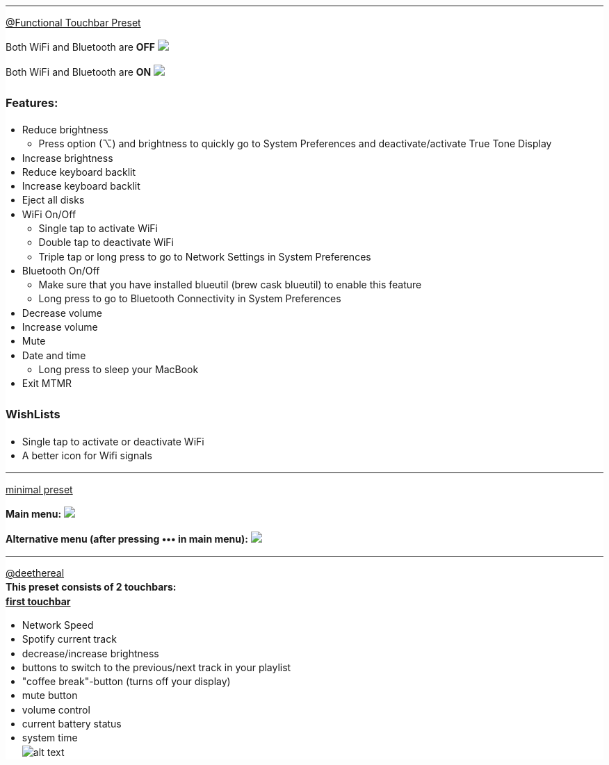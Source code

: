
---


[@Functional Touchbar Preset](lnugraha/item.json)

Both WiFi and Bluetooth are **OFF**
![](lnugraha/touchbar_screenshot_00.png)

Both WiFi and Bluetooth are **ON**
![](lnugraha/touchbar_screenshot_01.png)

### Features:
- Reduce brightness
  - Press option (⌥) and brightness to quickly go to System Preferences and deactivate/activate True Tone Display
- Increase brightness
- Reduce keyboard backlit
- Increase keyboard backlit
- Eject all disks
- WiFi On/Off
  - Single tap to activate WiFi
  - Double tap to deactivate WiFi
  - Triple tap or long press to go to Network Settings in System Preferences
- Bluetooth On/Off
  - Make sure that you have installed blueutil (brew cask blueutil) to enable this feature
  - Long press to go to Bluetooth Connectivity in System Preferences
- Decrease volume
- Increase volume
- Mute
- Date and time
  - Long press to sleep your MacBook
- Exit MTMR

### WishLists
- Single tap to activate or deactivate WiFi
- A better icon for Wifi signals


---

[minimal preset](minimal/items.json)

**Main menu:**
![](minimal/screenshot-01.png)

**Alternative menu (after pressing ••• in main menu):**
![](minimal/screenshot-02.png)

---

[@deethereal](deethereal_preset/)  
**This preset consists of 2 touchbars:**  
[**first touchbar**](https://github.com/deethereal/MTMR-presets/blob/master/deethereal_preset/items1.json)  
* Network Speed
* Spotify current track
* decrease/increase brightness
*  buttons to switch to the previous/next track in your playlist
*  "coffee break"-button (turns off your display)
*  mute button
*  volume control
*  current battery status
*  system time  
![alt text](https://raw.githubusercontent.com/deethereal/MTMR-presets/master/deethereal_preset/touch_screen.png)